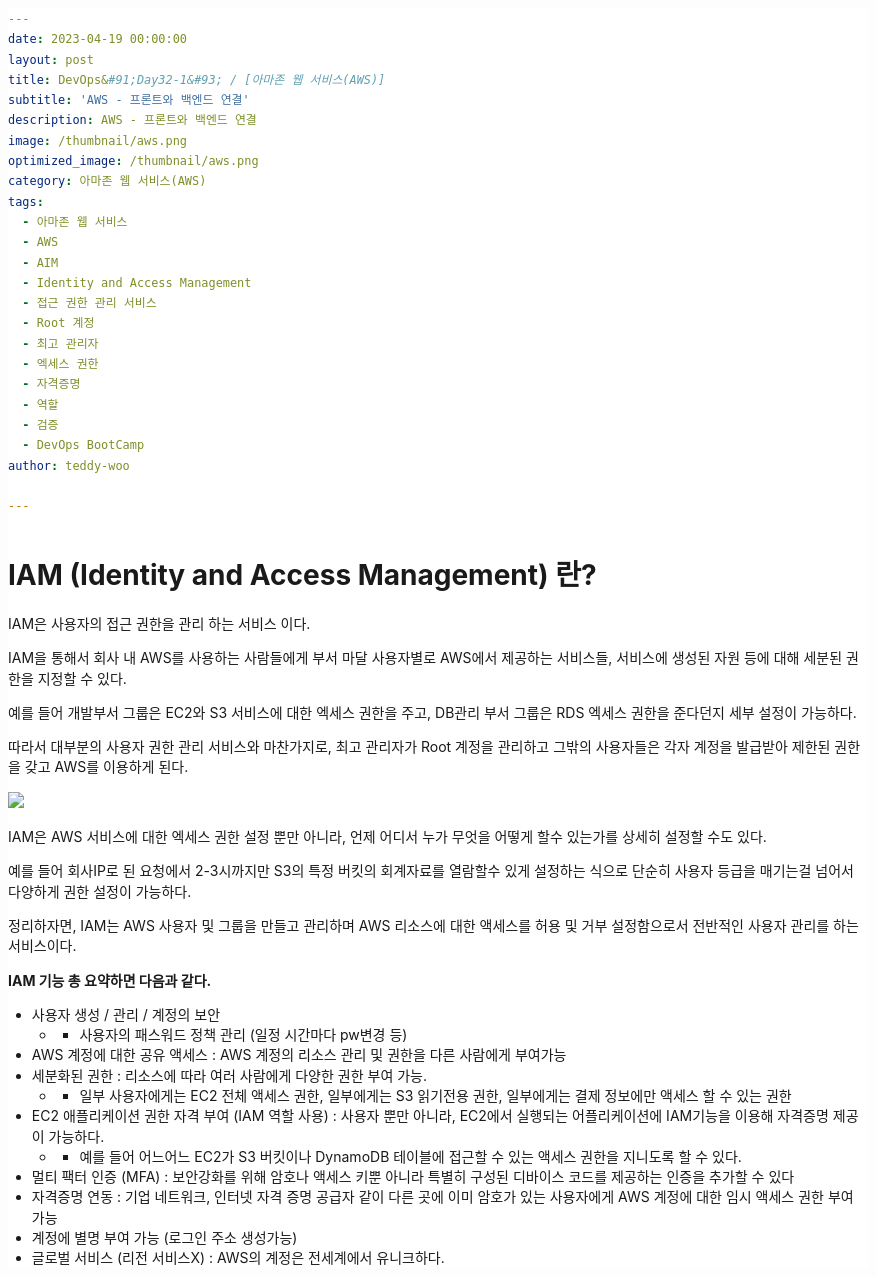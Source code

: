 ```yaml
---
date: 2023-04-19 00:00:00
layout: post
title: DevOps&#91;Day32-1&#93; / [아마존 웹 서비스(AWS)]
subtitle: 'AWS - 프론트와 백엔드 연결'
description: AWS - 프론트와 백엔드 연결
image: /thumbnail/aws.png
optimized_image: /thumbnail/aws.png
category: 아마존 웹 서비스(AWS)
tags:
  - 아마존 웹 서비스
  - AWS
  - AIM
  - Identity and Access Management
  - 접근 권한 관리 서비스
  - Root 계정
  - 최고 관리자
  - 엑세스 권한
  - 자격증명
  - 역할
  - 검증
  - DevOps BootCamp
author: teddy-woo

---
```


# IAM (Identity and Access Management) 란?
IAM은 사용자의 접근 권한을 관리 하는 서비스 이다.

IAM을 통해서 회사 내 AWS를 사용하는 사람들에게 부서 마달 사용자별로 AWS에서 제공하는 서비스들, 서비스에 생성된 자원 등에 대해 세분된 권한을 지정할 수 있다.

예를 들어 개발부서 그룹은 EC2와 S3 서비스에 대한 엑세스 권한을 주고, DB관리 부서 그룹은 RDS 엑세스 권한을 준다던지 세부 설정이 가능하다.

따라서 대부분의 사용자 권한 관리 서비스와 마찬가지로, 최고 관리자가 Root 계정을 관리하고 그밖의 사용자들은 각자 계정을 발급받아 제한된 권한을 갖고 AWS를 이용하게 된다.

![](https://velog.velcdn.com/images/dnehgus6975/post/3fa24ed6-cc3e-4b1d-86e5-6e9d890b9a84/image.png)


IAM은 AWS 서비스에 대한 엑세스 권한 설정 뿐만 아니라, 언제 어디서 누가 무엇을 어떻게 할수 있는가를 상세히 설정할 수도 있다.

예를 들어 회사IP로 된 요청에서 2-3시까지만 S3의 특정 버킷의 회계자료를 열람할수 있게 설정하는 식으로 단순히 사용자 등급을 매기는걸 넘어서 다양하게 권한 설정이 가능하다.

정리하자면, IAM는 AWS 사용자 및 그룹을 만들고 관리하며 AWS 리소스에 대한 액세스를 허용 및 거부 설정함으로서 전반적인 사용자 관리를 하는 서비스이다.

**IAM 기능 총 요약하면 다음과 같다.**

- 사용자 생성 / 관리 / 계정의 보안
	- - 사용자의 패스워드 정책 관리 (일정 시간마다 pw변경 등)
- AWS 계정에 대한 공유 액세스 : AWS 계정의 리소스 관리 및 권한을 다른 사람에게 부여가능
- 세분화된 권한 : 리소스에 따라 여러 사람에게 다양한 권한 부여 가능.
	- - 일부 사용자에게는 EC2 전체 액세스 권한, 일부에게는 S3 읽기전용 권한, 일부에게는 결제 정보에만 액세스 할 수 있는 권한
- EC2 애플리케이션 권한 자격 부여 (IAM 역할 사용) : 사용자 뿐만 아니라, EC2에서 실행되는 어플리케이션에 IAM기능을 이용해 자격증명 제공이 가능하다.
	- - 예를 들어 어느어느 EC2가 S3 버킷이나 DynamoDB 테이블에 접근할 수 있는 액세스 권한을 지니도록 할 수 있다.
- 멀티 팩터 인증 (MFA) : 보안강화를 위해 암호나 액세스 키뿐 아니라 특별히 구성된 디바이스 코드를 제공하는 인증을 추가할 수 있다
- 자격증명 연동 : 기업 네트워크, 인터넷 자격 증명 공급자 같이 다른 곳에 이미 암호가 있는 사용자에게 AWS 계정에 대한 임시 액세스 권한 부여 가능
- 계정에 별명 부여 가능 (로그인 주소 생성가능)
- 글로벌 서비스 (리전 서비스X) : AWS의 계정은 전세계에서 유니크하다.
